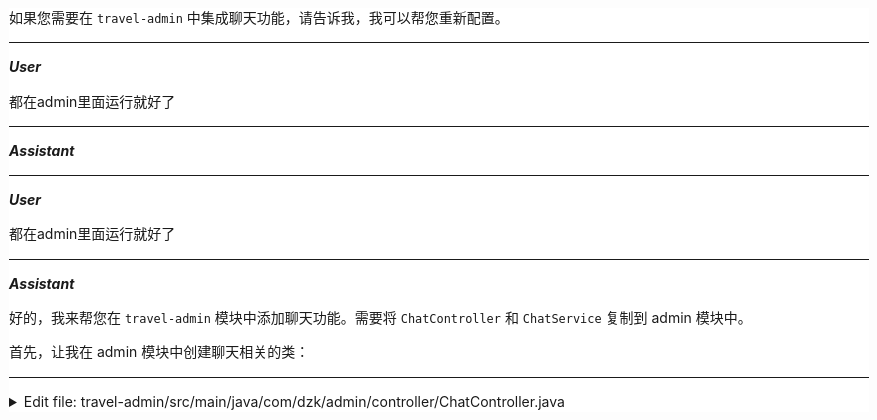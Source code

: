 如果您需要在 `travel-admin` 中集成聊天功能，请告诉我，我可以帮您重新配置。

---

_**User**_

都在admin里面运行就好了

---

_**Assistant**_



---

_**User**_

都在admin里面运行就好了

---

_**Assistant**_

好的，我来帮您在 `travel-admin` 模块中添加聊天功能。需要将 `ChatController` 和 `ChatService` 复制到 admin 模块中。

首先，让我在 admin 模块中创建聊天相关的类：


---

<details><summary>Edit file: travel-admin/src/main/java/com/dzk/admin/controller/ChatController.java</summary>

在admin模块中创建ChatController类

**Chunk 1**
Lines added: 21, lines removed: 1

```diff
@@ -1,1 +1,21 @@
- 
+ package com.dzk.admin.controller;
+ 
+ import com.dzk.admin.service.ChatService;
+ import org.springframework.beans.factory.annotation.Autowired;
+ import org.springframework.web.bind.annotation.GetMapping;
+ import org.springframework.web.bind.annotation.RequestParam;
+ import org.springframework.web.bind.annotation.RequestMapping;
+ import org.springframework.web.bind.annotation.RestController;
+ import reactor.core.publisher.Flux;
+ 
+ @RestController
+ @RequestMapping("chat")
+ public class ChatController {
+     @Autowired
+     private ChatService chatService;
+ 
+     @GetMapping("/stream")
+     public Flux<String> stream(@RequestParam(value = "message", defaultValue = "你好，请问你的知识库文档主要是关于什么内容的?") String message) {
+         return chatService.streamChat(message);
+     }
+ } 
```
